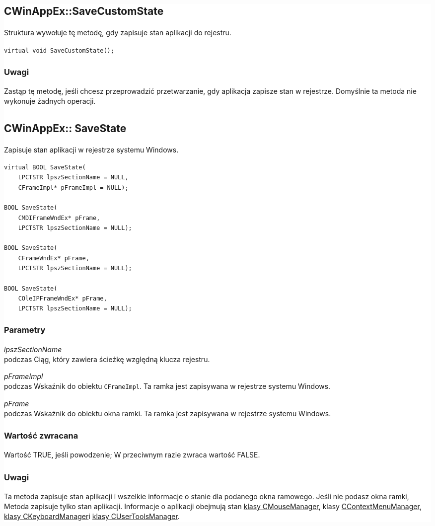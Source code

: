 ##  <a name="savecustomstate"></a>CWinAppEx::SaveCustomState

Struktura wywołuje tę metodę, gdy zapisuje stan aplikacji do rejestru.

```
virtual void SaveCustomState();
```

### <a name="remarks"></a>Uwagi

Zastąp tę metodę, jeśli chcesz przeprowadzić przetwarzanie, gdy aplikacja zapisze stan w rejestrze. Domyślnie ta metoda nie wykonuje żadnych operacji.

##  <a name="savestate"></a>CWinAppEx:: SaveState

Zapisuje stan aplikacji w rejestrze systemu Windows.

```
virtual BOOL SaveState(
    LPCTSTR lpszSectionName = NULL,
    CFrameImpl* pFrameImpl = NULL);

BOOL SaveState(
    CMDIFrameWndEx* pFrame,
    LPCTSTR lpszSectionName = NULL);

BOOL SaveState(
    CFrameWndEx* pFrame,
    LPCTSTR lpszSectionName = NULL);

BOOL SaveState(
    COleIPFrameWndEx* pFrame,
    LPCTSTR lpszSectionName = NULL);
```

### <a name="parameters"></a>Parametry

*lpszSectionName*<br/>
podczas Ciąg, który zawiera ścieżkę względną klucza rejestru.

*pFrameImpl*<br/>
podczas Wskaźnik do obiektu `CFrameImpl`. Ta ramka jest zapisywana w rejestrze systemu Windows.

*pFrame*<br/>
podczas Wskaźnik do obiektu okna ramki. Ta ramka jest zapisywana w rejestrze systemu Windows.

### <a name="return-value"></a>Wartość zwracana

Wartość TRUE, jeśli powodzenie; W przeciwnym razie zwraca wartość FALSE.

### <a name="remarks"></a>Uwagi

Ta metoda zapisuje stan aplikacji i wszelkie informacje o stanie dla podanego okna ramowego. Jeśli nie podasz okna ramki, Metoda zapisuje tylko stan aplikacji. Informacje o aplikacji obejmują stan [klasy CMouseManager](../../mfc/reference/cmousemanager-class.md), klasy [CContextMenuManager](../../mfc/reference/ccontextmenumanager-class.md), [klasy CKeyboardManager](../../mfc/reference/ckeyboardmanager-class.md)i [klasy CUserToolsManager](../../mfc/reference/cusertoolsmanager-class.md).
